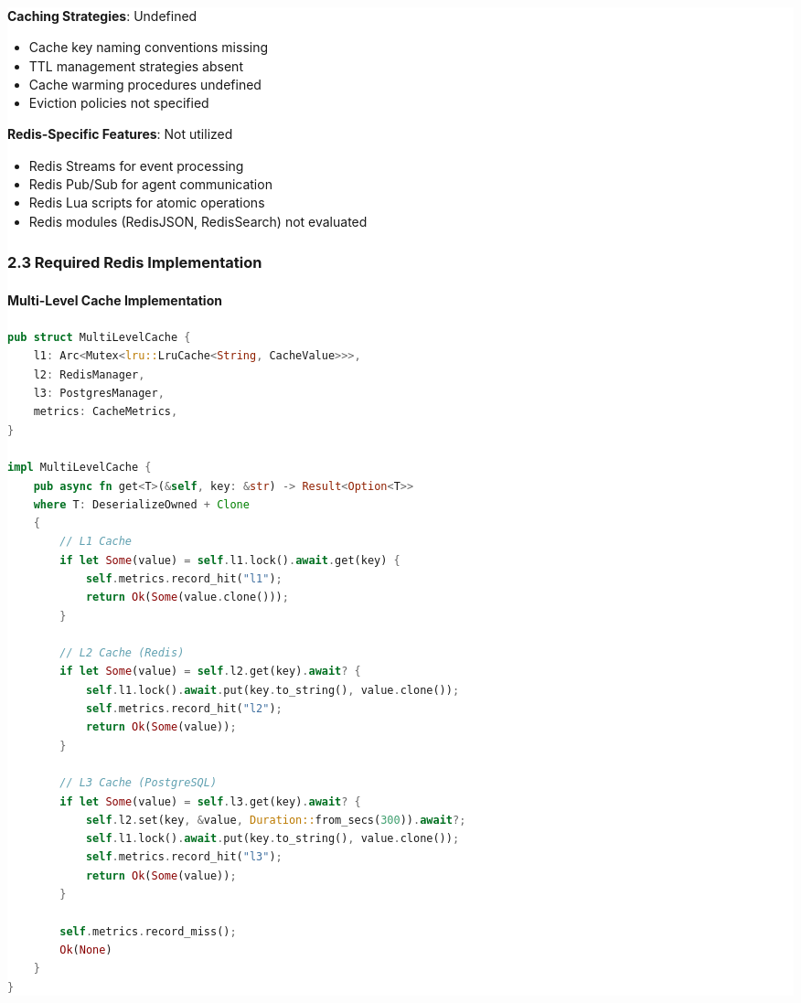 **Caching Strategies**: Undefined
- Cache key naming conventions missing
- TTL management strategies absent
- Cache warming procedures undefined
- Eviction policies not specified

**Redis-Specific Features**: Not utilized
- Redis Streams for event processing
- Redis Pub/Sub for agent communication
- Redis Lua scripts for atomic operations
- Redis modules (RedisJSON, RedisSearch) not evaluated

### 2.3 Required Redis Implementation

#### Multi-Level Cache Implementation
```rust
pub struct MultiLevelCache {
    l1: Arc<Mutex<lru::LruCache<String, CacheValue>>>,
    l2: RedisManager,
    l3: PostgresManager,
    metrics: CacheMetrics,
}

impl MultiLevelCache {
    pub async fn get<T>(&self, key: &str) -> Result<Option<T>> 
    where T: DeserializeOwned + Clone 
    {
        // L1 Cache
        if let Some(value) = self.l1.lock().await.get(key) {
            self.metrics.record_hit("l1");
            return Ok(Some(value.clone()));
        }
        
        // L2 Cache (Redis)
        if let Some(value) = self.l2.get(key).await? {
            self.l1.lock().await.put(key.to_string(), value.clone());
            self.metrics.record_hit("l2");
            return Ok(Some(value));
        }
        
        // L3 Cache (PostgreSQL)
        if let Some(value) = self.l3.get(key).await? {
            self.l2.set(key, &value, Duration::from_secs(300)).await?;
            self.l1.lock().await.put(key.to_string(), value.clone());
            self.metrics.record_hit("l3");
            return Ok(Some(value));
        }
        
        self.metrics.record_miss();
        Ok(None)
    }
}
```
